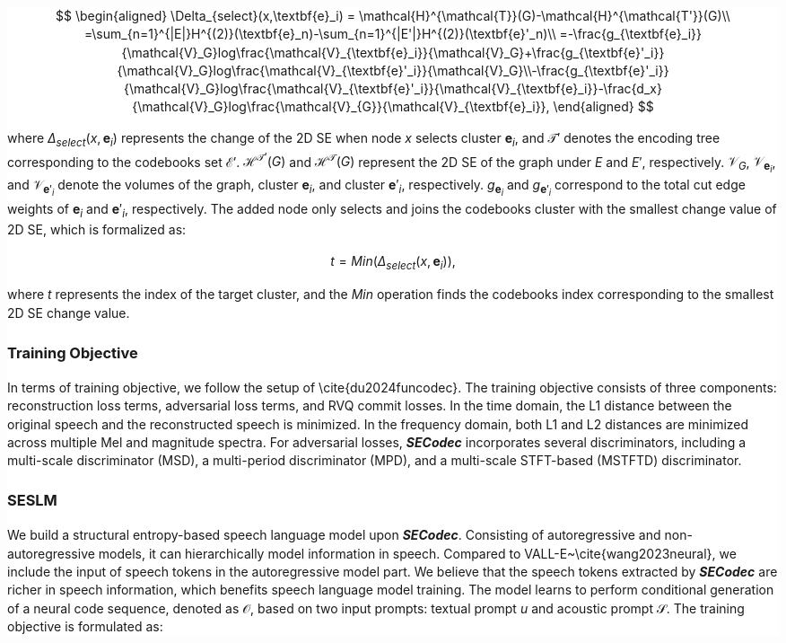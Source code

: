 $$
\begin{aligned}
\Delta_{select}(x,\textbf{e}_i) = \mathcal{H}^{\mathcal{T}}(G)-\mathcal{H}^{\mathcal{T'}}(G)\\
=\sum_{n=1}^{|E|}H^{(2)}(\textbf{e}_n)-\sum_{n=1}^{|E'|}H^{(2)}(\textbf{e}'_n)\\
=-\frac{g_{\textbf{e}_i}}{\mathcal{V}_G}log\frac{\mathcal{V}_{\textbf{e}_i}}{\mathcal{V}_G}+\frac{g_{\textbf{e}'_i}}{\mathcal{V}_G}log\frac{\mathcal{V}_{\textbf{e}'_i}}{\mathcal{V}_G}\\-\frac{g_{\textbf{e}'_i}}{\mathcal{V}_G}log\frac{\mathcal{V}_{\textbf{e}'_i}}{\mathcal{V}_{\textbf{e}_i}}-\frac{d_x}{\mathcal{V}_G}log\frac{\mathcal{V}_{G}}{\mathcal{V}_{\textbf{e}_i}},
\end{aligned}
$$

where $\Delta_{select}(x,\textbf{e}_i)$ represents the change of the 2D SE when
node $x$ selects cluster $\textbf{e}_i$, and $\mathcal{T'}$ denotes the encoding tree corresponding to the codebooks set $\mathcal{E'}$. $\mathcal{H}^{\mathcal{T'}}(G)$ and $\mathcal{H}^{\mathcal{T}}(G)$ represent the 2D SE of the graph under $E$ and $E'$, respectively. $\mathcal{V}_G$, $\mathcal{V}_{\textbf{e}_i}$, and $\mathcal{V}_{\textbf{e}'_i}$
denote the volumes of the graph, cluster $\textbf{e}_i$, and cluster $\textbf{e}'_i$, respectively. $g_{\textbf{e}_i}$ and $g_{\textbf{e}'_i}$ correspond to the total cut edge weights of $\textbf{e}_i$ and $\textbf{e}'_i$, respectively.
The added node only selects and joins
the codebooks cluster with the smallest change value of 2D SE, which is formalized as:

$$
t = Min(\Delta_{select}(x,\textbf{e}_i)),
$$

where $t$ represents the index of the target cluster, and the $Min$ operation finds the codebooks index corresponding to the smallest 2D SE change value.

### Training Objective

In terms of training objective, we follow the setup of \cite{du2024funcodec}.
The training objective consists of three components: reconstruction loss terms, adversarial loss terms, and RVQ commit losses.
In the time domain, the L1 distance between the original speech and the reconstructed speech is minimized.
In the frequency domain, both L1 and L2 distances are minimized across multiple Mel and magnitude spectra.
For adversarial losses, ***SECodec*** incorporates several discriminators, including a multi-scale discriminator (MSD), a multi-period discriminator (MPD), and a multi-scale STFT-based (MSTFTD) discriminator.

### SESLM

We build a structural entropy-based speech language model upon ***SECodec***.
Consisting of autoregressive and non-autoregressive models, it can hierarchically model information in speech.
Compared to VALL-E~\cite{wang2023neural}, we include the input of speech tokens in the autoregressive model part.
We believe that the speech tokens extracted by ***SECodec*** are richer in speech information, which benefits speech language model training.
The model learns to perform conditional generation of a neural code sequence, denoted as $\mathcal{O}$,  based on two input prompts: textual prompt $u$ and acoustic prompt $\mathcal{S}$.
The training objective is formulated as:
